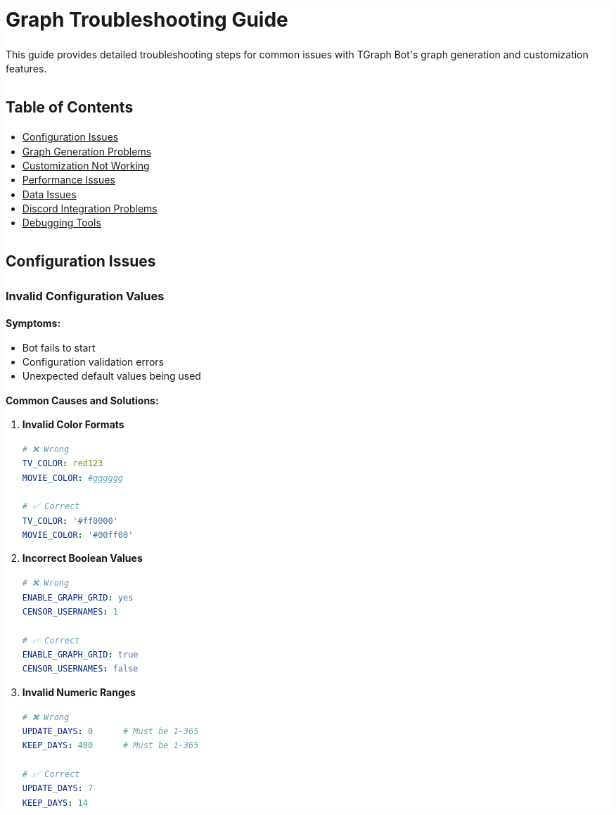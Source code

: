 # Graph Troubleshooting Guide

This guide provides detailed troubleshooting steps for common issues with TGraph Bot's graph generation and customization features.

## Table of Contents

- [Configuration Issues](#configuration-issues)
- [Graph Generation Problems](#graph-generation-problems)
- [Customization Not Working](#customization-not-working)
- [Performance Issues](#performance-issues)
- [Data Issues](#data-issues)
- [Discord Integration Problems](#discord-integration-problems)
- [Debugging Tools](#debugging-tools)

## Configuration Issues

### Invalid Configuration Values

**Symptoms:**
- Bot fails to start
- Configuration validation errors
- Unexpected default values being used

**Common Causes and Solutions:**

1. **Invalid Color Formats**
   ```yaml
   # ❌ Wrong
   TV_COLOR: red123
   MOVIE_COLOR: #gggggg
   
   # ✅ Correct
   TV_COLOR: '#ff0000'
   MOVIE_COLOR: '#00ff00'
   ```

2. **Incorrect Boolean Values**
   ```yaml
   # ❌ Wrong
   ENABLE_GRAPH_GRID: yes
   CENSOR_USERNAMES: 1
   
   # ✅ Correct
   ENABLE_GRAPH_GRID: true
   CENSOR_USERNAMES: false
   ```

3. **Invalid Numeric Ranges**
   ```yaml
   # ❌ Wrong
   UPDATE_DAYS: 0      # Must be 1-365
   KEEP_DAYS: 400      # Must be 1-365
   
   # ✅ Correct
   UPDATE_DAYS: 7
   KEEP_DAYS: 14
   ```
